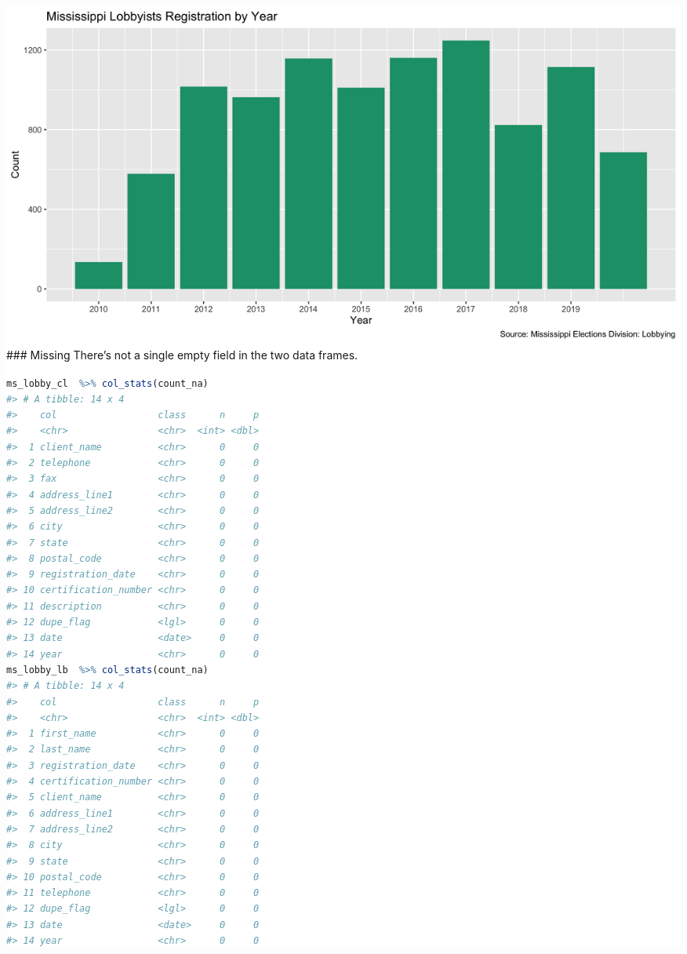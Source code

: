 ![](../plots/unnamed-chunk-1-1.png) \#\#\# Missing There’s not a
single empty field in the two data frames.

``` r
ms_lobby_cl  %>% col_stats(count_na)
#> # A tibble: 14 x 4
#>    col                  class      n     p
#>    <chr>                <chr>  <int> <dbl>
#>  1 client_name          <chr>      0     0
#>  2 telephone            <chr>      0     0
#>  3 fax                  <chr>      0     0
#>  4 address_line1        <chr>      0     0
#>  5 address_line2        <chr>      0     0
#>  6 city                 <chr>      0     0
#>  7 state                <chr>      0     0
#>  8 postal_code          <chr>      0     0
#>  9 registration_date    <chr>      0     0
#> 10 certification_number <chr>      0     0
#> 11 description          <chr>      0     0
#> 12 dupe_flag            <lgl>      0     0
#> 13 date                 <date>     0     0
#> 14 year                 <chr>      0     0
ms_lobby_lb  %>% col_stats(count_na)
#> # A tibble: 14 x 4
#>    col                  class      n     p
#>    <chr>                <chr>  <int> <dbl>
#>  1 first_name           <chr>      0     0
#>  2 last_name            <chr>      0     0
#>  3 registration_date    <chr>      0     0
#>  4 certification_number <chr>      0     0
#>  5 client_name          <chr>      0     0
#>  6 address_line1        <chr>      0     0
#>  7 address_line2        <chr>      0     0
#>  8 city                 <chr>      0     0
#>  9 state                <chr>      0     0
#> 10 postal_code          <chr>      0     0
#> 11 telephone            <chr>      0     0
#> 12 dupe_flag            <lgl>      0     0
#> 13 date                 <date>     0     0
#> 14 year                 <chr>      0     0
```
